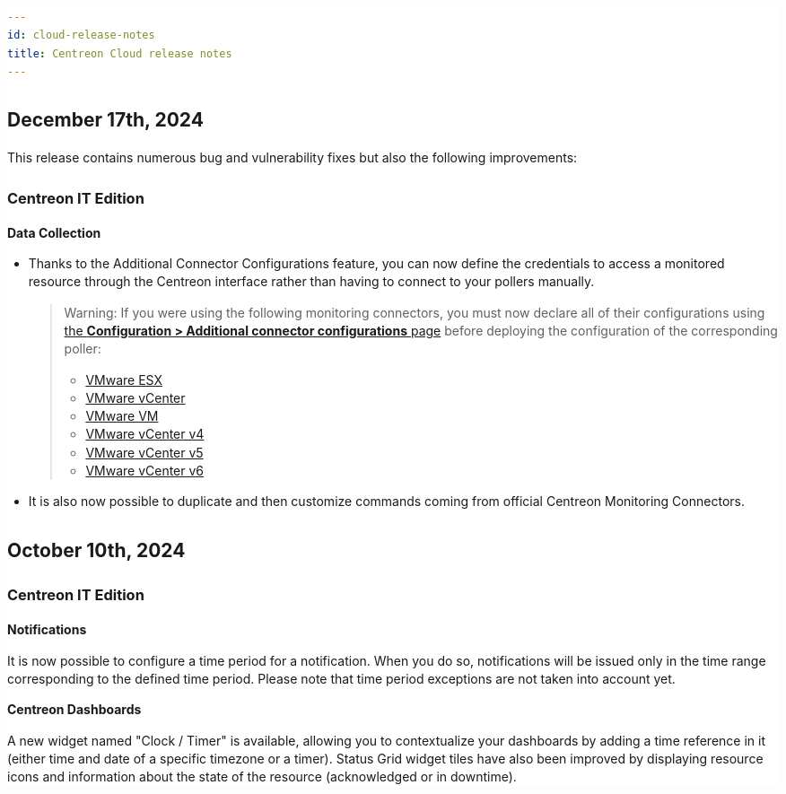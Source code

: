 ```yaml
---
id: cloud-release-notes
title: Centreon Cloud release notes
---
```


## December 17th, 2024

This release contains numerous bug and vulnerability fixes but also the following improvements:

### Centreon IT Edition

**Data Collection**

- Thanks to the Additional Connector Configurations feature, you can now define the credentials to access a monitored resource through the Centreon interface rather than having to connect to your pollers manually.

  > Warning: If you were using the following monitoring connectors, you must now declare all of their configurations using [the **Configuration \> Additional connector configurations** page](/pp/integrations/plugin-packs/getting-started/how-to-guides/additional-connector-configuration) before deploying the configuration of the corresponding poller:
  > * [VMware ESX](https://docs.centreon.com/pp/integrations/plugin-packs/procedures/virtualization-vmware2-esx/)
  > * [VMware vCenter](https://docs.centreon.com/pp/integrations/plugin-packs/procedures/virtualization-vmware2-vcenter-generic/)
  > * [VMware VM](https://docs.centreon.com/pp/integrations/plugin-packs/procedures/virtualization-vmware2-vm/)
  > * [VMware vCenter v4](https://docs.centreon.com/fr/pp/integrations/plugin-packs/procedures/virtualization-vmware2-vcenter-4/)
  > * [VMware vCenter v5](https://docs.centreon.com/fr/pp/integrations/plugin-packs/procedures/virtualization-vmware2-vcenter-5/)
  > * [VMware vCenter v6](https://docs.centreon.com/pp/integrations/plugin-packs/procedures/virtualization-vmware2-vcenter-6/)

- It is also now possible to duplicate and then customize commands coming from official Centreon Monitoring Connectors.

## October 10th, 2024

### Centreon IT Edition

**Notifications**

It is now possible to configure a time period for a notification. When you do so, notifications will be issued only in the time range corresponding to the defined time period.
Please note that time period exceptions are not taken into account yet.

**Centreon Dashboards**

A new widget named "Clock / Timer" is available, allowing you to contextualize your dashboards by adding a time reference in it (either time and date of a specific timezone or a timer).
Status Grid widget tiles have also been improved by displaying resource icons and information about the state of the resource (acknowledged or in downtime).
